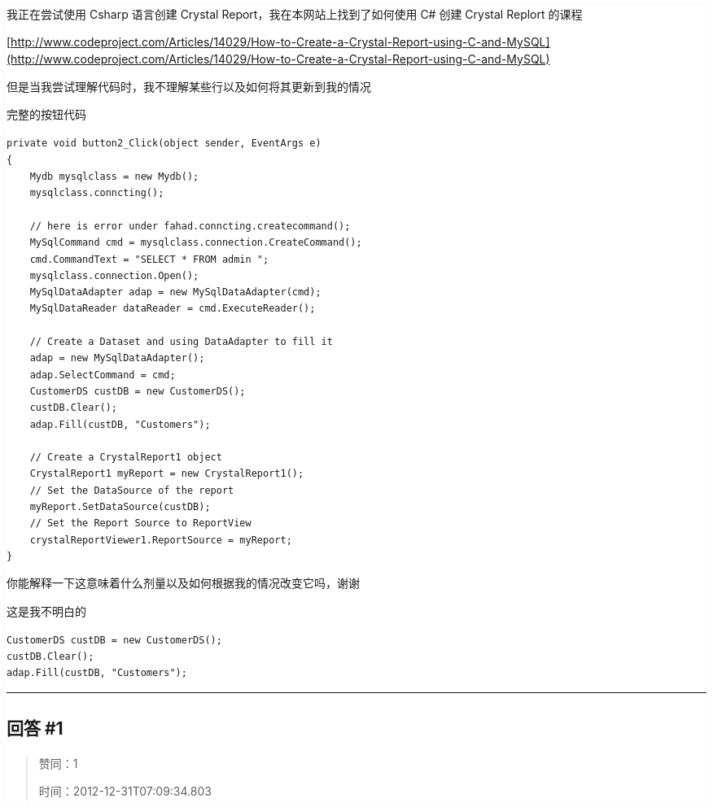 我正在尝试使用 Csharp 语言创建 Crystal Report，我在本网站上找到了如何使用 C# 创建 Crystal Replort 的课程

[http://www.codeproject.com/Articles/14029/How-to-Create-a-Crystal-Report-using-C-and-MySQL](http://www.codeproject.com/Articles/14029/How-to-Create-a-Crystal-Report-using-C-and-MySQL)

但是当我尝试理解代码时，我不理解某些行以及如何将其更新到我的情况

完整的按钮代码

```
private void button2_Click(object sender, EventArgs e)
{
    Mydb mysqlclass = new Mydb();
    mysqlclass.conncting();

    // here is error under fahad.conncting.createcommand();
    MySqlCommand cmd = mysqlclass.connection.CreateCommand();
    cmd.CommandText = "SELECT * FROM admin ";
    mysqlclass.connection.Open();
    MySqlDataAdapter adap = new MySqlDataAdapter(cmd);
    MySqlDataReader dataReader = cmd.ExecuteReader();

    // Create a Dataset and using DataAdapter to fill it 
    adap = new MySqlDataAdapter(); 
    adap.SelectCommand = cmd;
    CustomerDS custDB = new CustomerDS();
    custDB.Clear();
    adap.Fill(custDB, "Customers"); 

    // Create a CrystalReport1 object 
    CrystalReport1 myReport = new CrystalReport1();
    // Set the DataSource of the report 
    myReport.SetDataSource(custDB);
    // Set the Report Source to ReportView 
    crystalReportViewer1.ReportSource = myReport; 
} 
```

你能解释一下这意味着什么剂量以及如何根据我的情况改变它吗，谢谢

这是我不明白的

```
CustomerDS custDB = new CustomerDS();
custDB.Clear();
adap.Fill(custDB, "Customers"); 
```

* * *

## 回答 #1

> 赞同：1
> 
> 时间：2012-12-31T07:09:34.803
